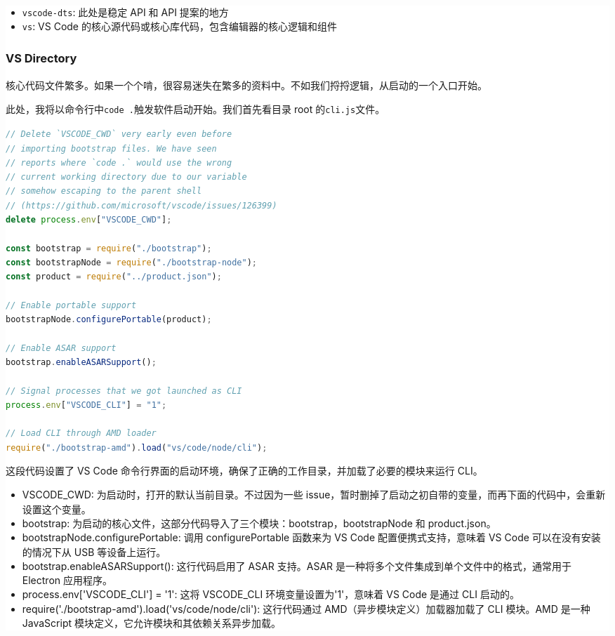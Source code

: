 - `vscode-dts`: 此处是稳定 API 和 API 提案的地方
- `vs`: VS Code 的核心源代码或核心库代码，包含编辑器的核心逻辑和组件

### VS Directory

核心代码文件繁多。如果一个个啃，很容易迷失在繁多的资料中。不如我们捋捋逻辑，从启动的一个入口开始。

此处，我将以命令行中`code .`触发软件启动开始。我们首先看目录 root 的`cli.js`文件。

```js
// Delete `VSCODE_CWD` very early even before
// importing bootstrap files. We have seen
// reports where `code .` would use the wrong
// current working directory due to our variable
// somehow escaping to the parent shell
// (https://github.com/microsoft/vscode/issues/126399)
delete process.env["VSCODE_CWD"];

const bootstrap = require("./bootstrap");
const bootstrapNode = require("./bootstrap-node");
const product = require("../product.json");

// Enable portable support
bootstrapNode.configurePortable(product);

// Enable ASAR support
bootstrap.enableASARSupport();

// Signal processes that we got launched as CLI
process.env["VSCODE_CLI"] = "1";

// Load CLI through AMD loader
require("./bootstrap-amd").load("vs/code/node/cli");
```

这段代码设置了 VS Code 命令行界面的启动环境，确保了正确的工作目录，并加载了必要的模块来运行 CLI。

- VSCODE_CWD: 为启动时，打开的默认当前目录。不过因为一些 issue，暂时删掉了启动之初自带的变量，而再下面的代码中，会重新设置这个变量。
- bootstrap: 为启动的核心文件，这部分代码导入了三个模块：bootstrap，bootstrapNode 和 product.json。
- bootstrapNode.configurePortable: 调用 configurePortable 函数来为 VS Code 配置便携式支持，意味着 VS Code 可以在没有安装的情况下从 USB 等设备上运行。
- bootstrap.enableASARSupport(): 这行代码启用了 ASAR 支持。ASAR 是一种将多个文件集成到单个文件中的格式，通常用于 Electron 应用程序。
- process.env['VSCODE_CLI'] = '1': 这将 VSCODE_CLI 环境变量设置为'1'，意味着 VS Code 是通过 CLI 启动的。
- require('./bootstrap-amd').load('vs/code/node/cli'): 这行代码通过 AMD（异步模块定义）加载器加载了 CLI 模块。AMD 是一种 JavaScript 模块定义，它允许模块和其依赖关系异步加载。
